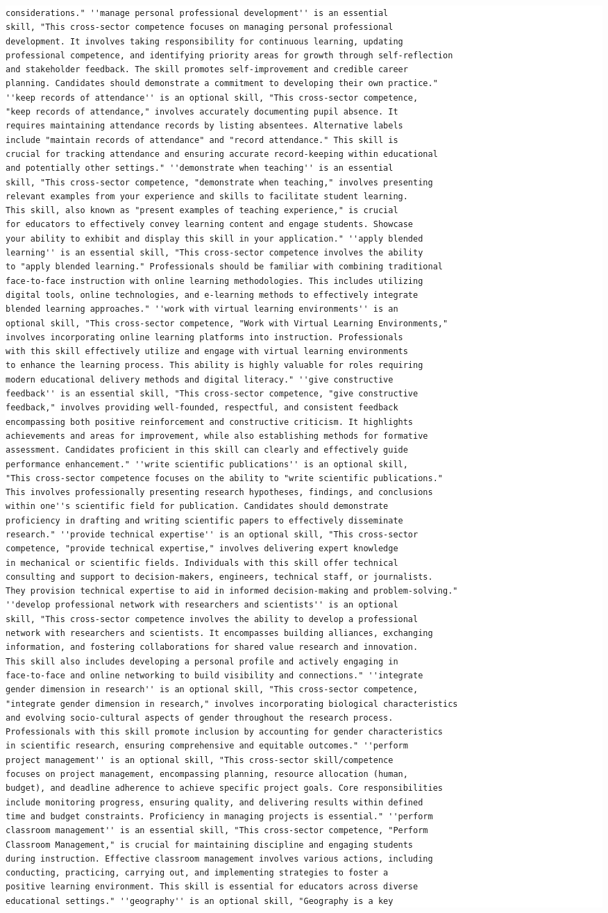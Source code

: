     considerations." ''manage personal professional development'' is an essential
    skill, "This cross-sector competence focuses on managing personal professional
    development. It involves taking responsibility for continuous learning, updating
    professional competence, and identifying priority areas for growth through self-reflection
    and stakeholder feedback. The skill promotes self-improvement and credible career
    planning. Candidates should demonstrate a commitment to developing their own practice."
    ''keep records of attendance'' is an optional skill, "This cross-sector competence,
    "keep records of attendance," involves accurately documenting pupil absence. It
    requires maintaining attendance records by listing absentees. Alternative labels
    include "maintain records of attendance" and "record attendance." This skill is
    crucial for tracking attendance and ensuring accurate record-keeping within educational
    and potentially other settings." ''demonstrate when teaching'' is an essential
    skill, "This cross-sector competence, "demonstrate when teaching," involves presenting
    relevant examples from your experience and skills to facilitate student learning.
    This skill, also known as "present examples of teaching experience," is crucial
    for educators to effectively convey learning content and engage students. Showcase
    your ability to exhibit and display this skill in your application." ''apply blended
    learning'' is an essential skill, "This cross-sector competence involves the ability
    to "apply blended learning." Professionals should be familiar with combining traditional
    face-to-face instruction with online learning methodologies. This includes utilizing
    digital tools, online technologies, and e-learning methods to effectively integrate
    blended learning approaches." ''work with virtual learning environments'' is an
    optional skill, "This cross-sector competence, "Work with Virtual Learning Environments,"
    involves incorporating online learning platforms into instruction. Professionals
    with this skill effectively utilize and engage with virtual learning environments
    to enhance the learning process. This ability is highly valuable for roles requiring
    modern educational delivery methods and digital literacy." ''give constructive
    feedback'' is an essential skill, "This cross-sector competence, "give constructive
    feedback," involves providing well-founded, respectful, and consistent feedback
    encompassing both positive reinforcement and constructive criticism. It highlights
    achievements and areas for improvement, while also establishing methods for formative
    assessment. Candidates proficient in this skill can clearly and effectively guide
    performance enhancement." ''write scientific publications'' is an optional skill,
    "This cross-sector competence focuses on the ability to "write scientific publications."
    This involves professionally presenting research hypotheses, findings, and conclusions
    within one''s scientific field for publication. Candidates should demonstrate
    proficiency in drafting and writing scientific papers to effectively disseminate
    research." ''provide technical expertise'' is an optional skill, "This cross-sector
    competence, "provide technical expertise," involves delivering expert knowledge
    in mechanical or scientific fields. Individuals with this skill offer technical
    consulting and support to decision-makers, engineers, technical staff, or journalists.
    They provision technical expertise to aid in informed decision-making and problem-solving."
    ''develop professional network with researchers and scientists'' is an optional
    skill, "This cross-sector competence involves the ability to develop a professional
    network with researchers and scientists. It encompasses building alliances, exchanging
    information, and fostering collaborations for shared value research and innovation.
    This skill also includes developing a personal profile and actively engaging in
    face-to-face and online networking to build visibility and connections." ''integrate
    gender dimension in research'' is an optional skill, "This cross-sector competence,
    "integrate gender dimension in research," involves incorporating biological characteristics
    and evolving socio-cultural aspects of gender throughout the research process.
    Professionals with this skill promote inclusion by accounting for gender characteristics
    in scientific research, ensuring comprehensive and equitable outcomes." ''perform
    project management'' is an optional skill, "This cross-sector skill/competence
    focuses on project management, encompassing planning, resource allocation (human,
    budget), and deadline adherence to achieve specific project goals. Core responsibilities
    include monitoring progress, ensuring quality, and delivering results within defined
    time and budget constraints. Proficiency in managing projects is essential." ''perform
    classroom management'' is an essential skill, "This cross-sector competence, "Perform
    Classroom Management," is crucial for maintaining discipline and engaging students
    during instruction. Effective classroom management involves various actions, including
    conducting, practicing, carrying out, and implementing strategies to foster a
    positive learning environment. This skill is essential for educators across diverse
    educational settings." ''geography'' is an optional skill, "Geography is a key